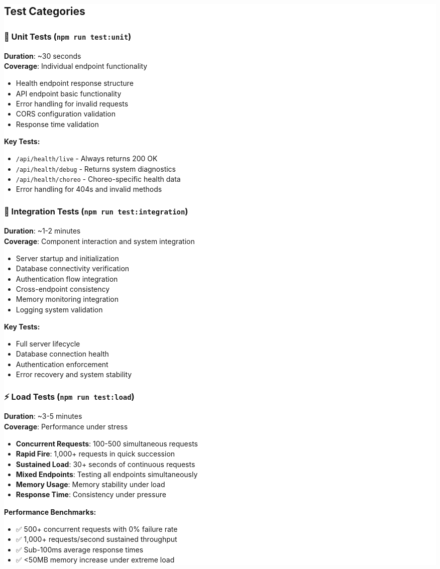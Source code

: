 ## Test Categories

### 🔬 Unit Tests (`npm run test:unit`)
**Duration**: ~30 seconds  
**Coverage**: Individual endpoint functionality

- Health endpoint response structure
- API endpoint basic functionality
- Error handling for invalid requests
- CORS configuration validation
- Response time validation

**Key Tests:**
- `/api/health/live` - Always returns 200 OK
- `/api/health/debug` - Returns system diagnostics
- `/api/health/choreo` - Choreo-specific health data
- Error handling for 404s and invalid methods

### 🔗 Integration Tests (`npm run test:integration`)
**Duration**: ~1-2 minutes  
**Coverage**: Component interaction and system integration

- Server startup and initialization
- Database connectivity verification
- Authentication flow integration
- Cross-endpoint consistency
- Memory monitoring integration
- Logging system validation

**Key Tests:**
- Full server lifecycle
- Database connection health
- Authentication enforcement
- Error recovery and system stability

### ⚡ Load Tests (`npm run test:load`)
**Duration**: ~3-5 minutes  
**Coverage**: Performance under stress

- **Concurrent Requests**: 100-500 simultaneous requests
- **Rapid Fire**: 1,000+ requests in quick succession  
- **Sustained Load**: 30+ seconds of continuous requests
- **Mixed Endpoints**: Testing all endpoints simultaneously
- **Memory Usage**: Memory stability under load
- **Response Time**: Consistency under pressure

**Performance Benchmarks:**
- ✅ 500+ concurrent requests with 0% failure rate
- ✅ 1,000+ requests/second sustained throughput
- ✅ Sub-100ms average response times
- ✅ <50MB memory increase under extreme load
